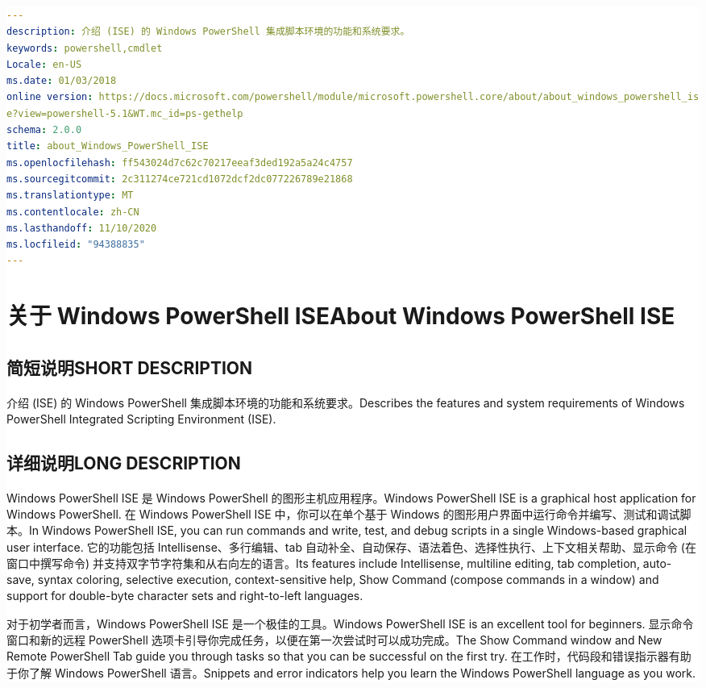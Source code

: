 ```yaml
---
description: 介绍 (ISE) 的 Windows PowerShell 集成脚本环境的功能和系统要求。
keywords: powershell,cmdlet
Locale: en-US
ms.date: 01/03/2018
online version: https://docs.microsoft.com/powershell/module/microsoft.powershell.core/about/about_windows_powershell_ise?view=powershell-5.1&WT.mc_id=ps-gethelp
schema: 2.0.0
title: about_Windows_PowerShell_ISE
ms.openlocfilehash: ff543024d7c62c70217eeaf3ded192a5a24c4757
ms.sourcegitcommit: 2c311274ce721cd1072dcf2dc077226789e21868
ms.translationtype: MT
ms.contentlocale: zh-CN
ms.lasthandoff: 11/10/2020
ms.locfileid: "94388835"
---
```

# <a name="about-windows-powershell-ise"></a><span data-ttu-id="1f5af-104">关于 Windows PowerShell ISE</span><span class="sxs-lookup"><span data-stu-id="1f5af-104">About Windows PowerShell ISE</span></span>

## <a name="short-description"></a><span data-ttu-id="1f5af-105">简短说明</span><span class="sxs-lookup"><span data-stu-id="1f5af-105">SHORT DESCRIPTION</span></span>

<span data-ttu-id="1f5af-106">介绍 (ISE) 的 Windows PowerShell 集成脚本环境的功能和系统要求。</span><span class="sxs-lookup"><span data-stu-id="1f5af-106">Describes the features and system requirements of Windows PowerShell Integrated Scripting Environment (ISE).</span></span>

## <a name="long-description"></a><span data-ttu-id="1f5af-107">详细说明</span><span class="sxs-lookup"><span data-stu-id="1f5af-107">LONG DESCRIPTION</span></span>

<span data-ttu-id="1f5af-108">Windows PowerShell ISE 是 Windows PowerShell 的图形主机应用程序。</span><span class="sxs-lookup"><span data-stu-id="1f5af-108">Windows PowerShell ISE is a graphical host application for Windows PowerShell.</span></span>
<span data-ttu-id="1f5af-109">在 Windows PowerShell ISE 中，你可以在单个基于 Windows 的图形用户界面中运行命令并编写、测试和调试脚本。</span><span class="sxs-lookup"><span data-stu-id="1f5af-109">In Windows PowerShell ISE, you can run commands and write, test, and debug scripts in a single Windows-based graphical user interface.</span></span> <span data-ttu-id="1f5af-110">它的功能包括 Intellisense、多行编辑、tab 自动补全、自动保存、语法着色、选择性执行、上下文相关帮助、显示命令 (在窗口中撰写命令) 并支持双字节字符集和从右向左的语言。</span><span class="sxs-lookup"><span data-stu-id="1f5af-110">Its features include Intellisense, multiline editing, tab completion, auto-save, syntax coloring, selective execution, context-sensitive help, Show Command (compose commands in a window) and support for double-byte character sets and right-to-left languages.</span></span>

<span data-ttu-id="1f5af-111">对于初学者而言，Windows PowerShell ISE 是一个极佳的工具。</span><span class="sxs-lookup"><span data-stu-id="1f5af-111">Windows PowerShell ISE is an excellent tool for beginners.</span></span> <span data-ttu-id="1f5af-112">显示命令窗口和新的远程 PowerShell 选项卡引导你完成任务，以便在第一次尝试时可以成功完成。</span><span class="sxs-lookup"><span data-stu-id="1f5af-112">The Show Command window and New Remote PowerShell Tab guide you through tasks so that you can be successful on the first try.</span></span> <span data-ttu-id="1f5af-113">在工作时，代码段和错误指示器有助于你了解 Windows PowerShell 语言。</span><span class="sxs-lookup"><span data-stu-id="1f5af-113">Snippets and error indicators help you learn the Windows PowerShell language as you work.</span></span>
